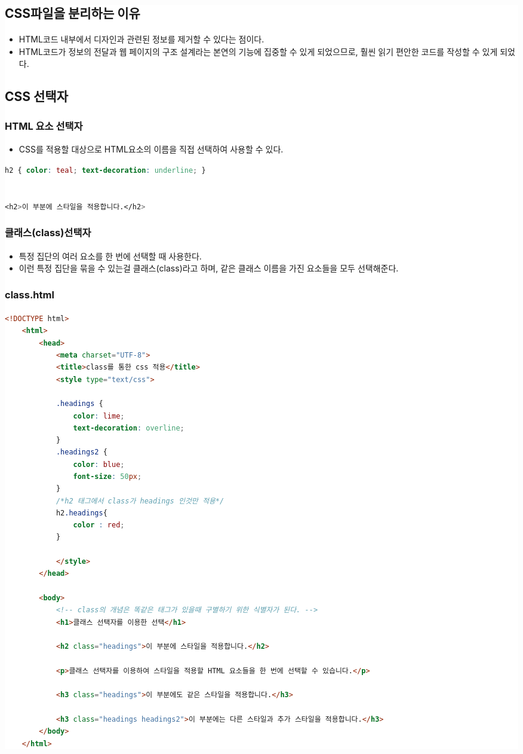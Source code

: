## CSS파일을 분리하는 이유
- HTML코드 내부에서 디자인과 관련된 정보를 제거할 수 있다는 점이다.
- HTML코드가 정보의 전달과 웹 페이지의 구조 설계라는 본연의 기능에 집중할 수 있게 되었으므로, 훨씬 읽기 편안한 코드를 작성할 수 있게 되었다.

## CSS 선택자

### HTML 요소 선택자
- CSS를 적용할 대상으로 HTML요소의 이름을 직접 선택하여 사용할 수 있다.
```css
h2 { color: teal; text-decoration: underline; }


<h2>이 부분에 스타일을 적용합니다.</h2>
```
   
### 클래스(class)선택자
- 특정 집단의 여러 요소를 한 번에 선택할 때 사용한다.
- 이런 특정 집단을 묶을 수 있는걸 클래스(class)라고 하며, 같은 클래스 이름을 가진 요소들을 모두 선택해준다.

### class.html
```html
<!DOCTYPE html>
	<html>
		<head>
			<meta charset="UTF-8">
			<title>class를 통한 css 적용</title>
			<style type="text/css">

			.headings {
				color: lime;
				text-decoration: overline;
			}
			.headings2 { 
				color: blue; 
				font-size: 50px; 
			}
			/*h2 태그에서 class가 headings 인것만 적용*/
			h2.headings{
				color : red;
			}

			</style>
		</head>
		
		<body>
			<!-- class의 개념은 똑같은 태그가 있을때 구별하기 위한 식별자가 된다. -->
			<h1>클래스 선택자를 이용한 선택</h1>

			<h2 class="headings">이 부분에 스타일을 적용합니다.</h2>

			<p>클래스 선택자를 이용하여 스타일을 적용할 HTML 요소들을 한 번에 선택할 수 있습니다.</p>

			<h3 class="headings">이 부분에도 같은 스타일을 적용합니다.</h3>

			<h3 class="headings headings2">이 부분에는 다른 스타일과 추가 스타일을 적용합니다.</h3>
		</body>
	</html>
```
      